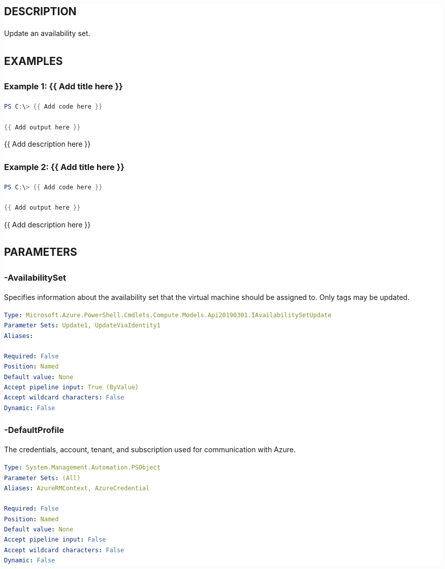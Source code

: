 ## DESCRIPTION
Update an availability set.

## EXAMPLES

### Example 1: {{ Add title here }}
```powershell
PS C:\> {{ Add code here }}

{{ Add output here }}
```

{{ Add description here }}

### Example 2: {{ Add title here }}
```powershell
PS C:\> {{ Add code here }}

{{ Add output here }}
```

{{ Add description here }}

## PARAMETERS

### -AvailabilitySet
Specifies information about the availability set that the virtual machine should be assigned to.
Only tags may be updated.

```yaml
Type: Microsoft.Azure.PowerShell.Cmdlets.Compute.Models.Api20190301.IAvailabilitySetUpdate
Parameter Sets: Update1, UpdateViaIdentity1
Aliases:

Required: False
Position: Named
Default value: None
Accept pipeline input: True (ByValue)
Accept wildcard characters: False
Dynamic: False
```

### -DefaultProfile
The credentials, account, tenant, and subscription used for communication with Azure.

```yaml
Type: System.Management.Automation.PSObject
Parameter Sets: (All)
Aliases: AzureRMContext, AzureCredential

Required: False
Position: Named
Default value: None
Accept pipeline input: False
Accept wildcard characters: False
Dynamic: False
```
